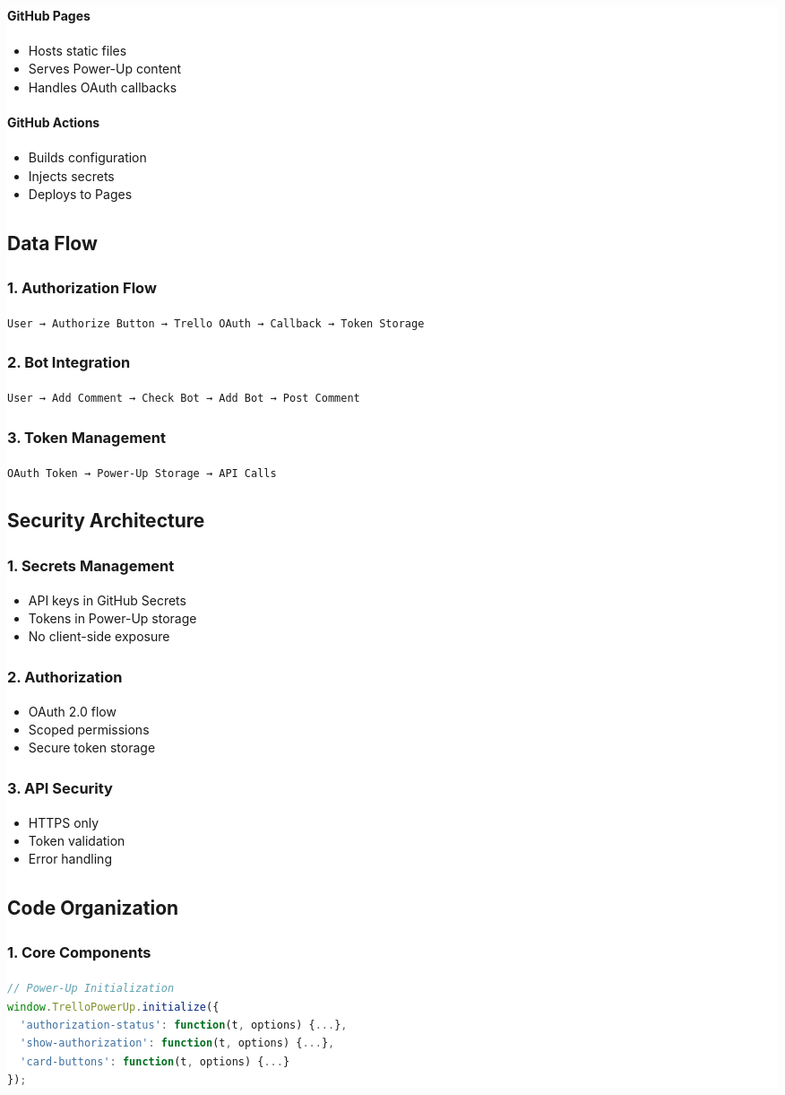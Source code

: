 #### GitHub Pages
- Hosts static files
- Serves Power-Up content
- Handles OAuth callbacks

#### GitHub Actions
- Builds configuration
- Injects secrets
- Deploys to Pages

## Data Flow

### 1. Authorization Flow
```
User → Authorize Button → Trello OAuth → Callback → Token Storage
```

### 2. Bot Integration
```
User → Add Comment → Check Bot → Add Bot → Post Comment
```

### 3. Token Management
```
OAuth Token → Power-Up Storage → API Calls
```

## Security Architecture

### 1. Secrets Management
- API keys in GitHub Secrets
- Tokens in Power-Up storage
- No client-side exposure

### 2. Authorization
- OAuth 2.0 flow
- Scoped permissions
- Secure token storage

### 3. API Security
- HTTPS only
- Token validation
- Error handling

## Code Organization

### 1. Core Components
```javascript
// Power-Up Initialization
window.TrelloPowerUp.initialize({
  'authorization-status': function(t, options) {...},
  'show-authorization': function(t, options) {...},
  'card-buttons': function(t, options) {...}
});
```
